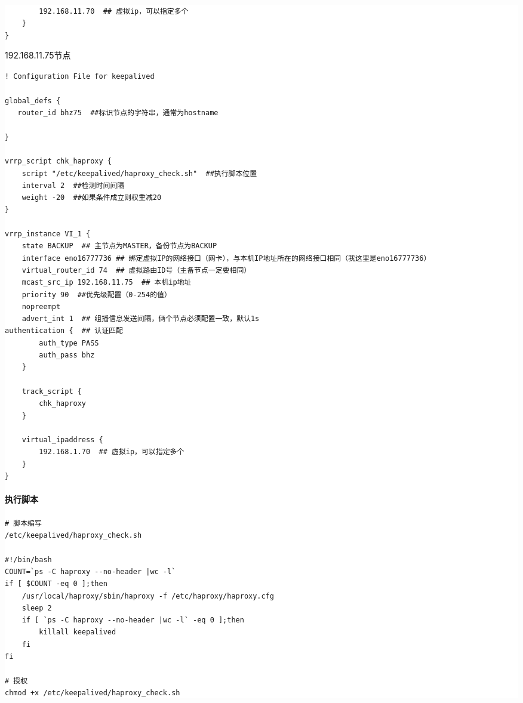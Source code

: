 ```shell
        192.168.11.70  ## 虚拟ip，可以指定多个
    }
}
```

192.168.11.75节点

```shell
! Configuration File for keepalived

global_defs {
   router_id bhz75  ##标识节点的字符串，通常为hostname

}

vrrp_script chk_haproxy {
    script "/etc/keepalived/haproxy_check.sh"  ##执行脚本位置
    interval 2  ##检测时间间隔
    weight -20  ##如果条件成立则权重减20
}

vrrp_instance VI_1 {
    state BACKUP  ## 主节点为MASTER，备份节点为BACKUP
    interface eno16777736 ## 绑定虚拟IP的网络接口（网卡），与本机IP地址所在的网络接口相同（我这里是eno16777736）
    virtual_router_id 74  ## 虚拟路由ID号（主备节点一定要相同）
    mcast_src_ip 192.168.11.75  ## 本机ip地址
    priority 90  ##优先级配置（0-254的值）
    nopreempt
    advert_int 1  ## 组播信息发送间隔，俩个节点必须配置一致，默认1s
authentication {  ## 认证匹配
        auth_type PASS
        auth_pass bhz
    }

    track_script {
        chk_haproxy
    }

    virtual_ipaddress {
        192.168.1.70  ## 虚拟ip，可以指定多个
    }
}
```

#### 执行脚本

```shell
# 脚本编写
/etc/keepalived/haproxy_check.sh

#!/bin/bash
COUNT=`ps -C haproxy --no-header |wc -l`
if [ $COUNT -eq 0 ];then
    /usr/local/haproxy/sbin/haproxy -f /etc/haproxy/haproxy.cfg
    sleep 2
    if [ `ps -C haproxy --no-header |wc -l` -eq 0 ];then
        killall keepalived
    fi
fi

# 授权
chmod +x /etc/keepalived/haproxy_check.sh
```
